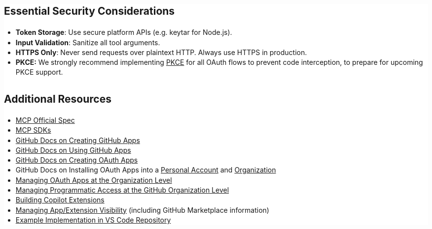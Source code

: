 
## Essential Security Considerations
- **Token Storage**: Use secure platform APIs (e.g. keytar for Node.js).
- **Input Validation**: Sanitize all tool arguments.
- **HTTPS Only**: Never send requests over plaintext HTTP. Always use HTTPS in production.
- **PKCE:** We strongly recommend implementing [PKCE](https://datatracker.ietf.org/doc/html/rfc7636) for all OAuth flows to prevent code interception, to prepare for upcoming PKCE support.

## Additional Resources
- [MCP Official Spec](https://modelcontextprotocol.io/specification/draft)
- [MCP SDKs](https://modelcontextprotocol.io/sdk/java/mcp-overview)
- [GitHub Docs on Creating GitHub Apps](https://docs.github.com/en/apps/creating-github-apps)
- [GitHub Docs on Using GitHub Apps](https://docs.github.com/en/apps/using-github-apps/about-using-github-apps)
- [GitHub Docs on Creating OAuth Apps](https://docs.github.com/en/apps/oauth-apps)
- GitHub Docs on Installing OAuth Apps into a [Personal Account](https://docs.github.com/en/apps/oauth-apps/using-oauth-apps/installing-an-oauth-app-in-your-personal-account) and [Organization](https://docs.github.com/en/apps/oauth-apps/using-oauth-apps/installing-an-oauth-app-in-your-organization)
- [Managing OAuth Apps at the Organization Level](https://docs.github.com/en/organizations/managing-oauth-access-to-your-organizations-data)
- [Managing Programmatic Access at the GitHub Organization Level](https://docs.github.com/en/organizations/managing-programmatic-access-to-your-organization)
- [Building Copilot Extensions](https://docs.github.com/en/copilot/building-copilot-extensions)
- [Managing App/Extension Visibility](https://docs.github.com/en/copilot/building-copilot-extensions/managing-the-availability-of-your-copilot-extension) (including GitHub Marketplace information)
- [Example Implementation in VS Code Repository](https://github.com/microsoft/vscode/blob/main/src/vs/workbench/api/common/extHostMcp.ts#L313)
